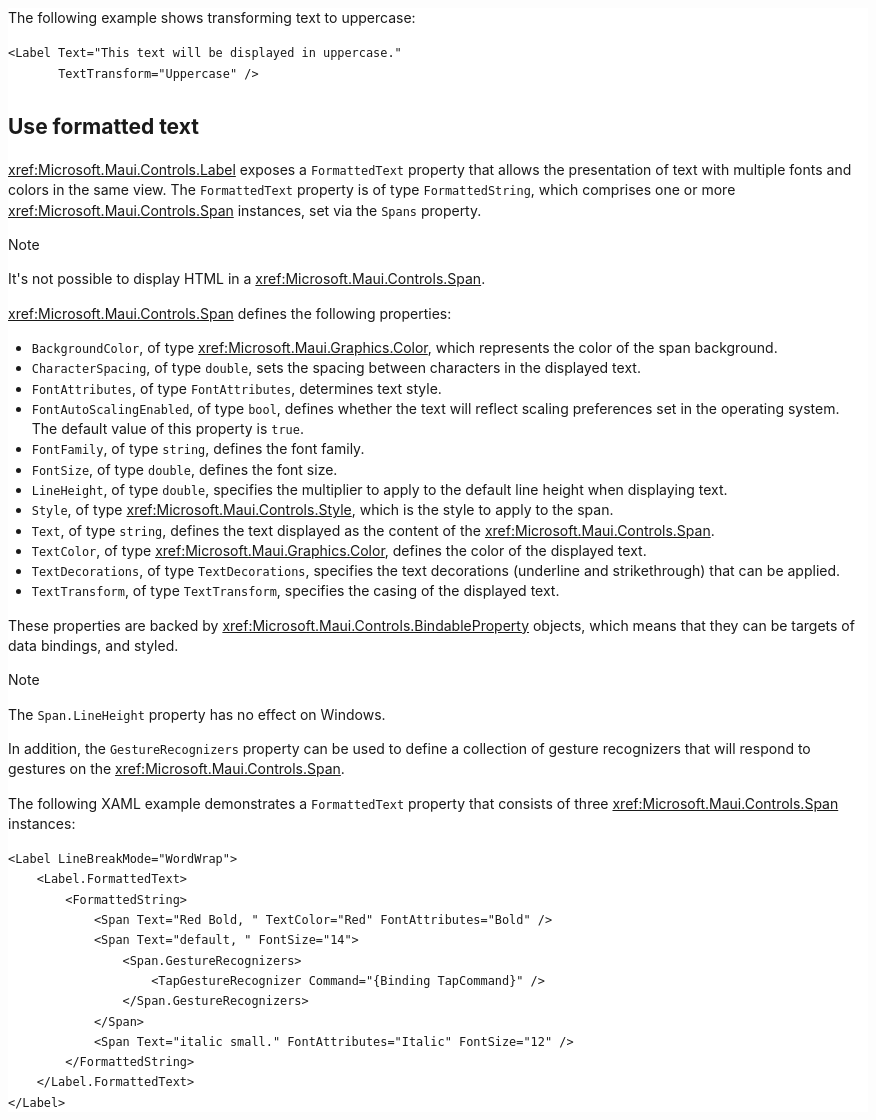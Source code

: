 The following example shows transforming text to uppercase:

```xaml
<Label Text="This text will be displayed in uppercase."
       TextTransform="Uppercase" />
```

## Use formatted text

<xref:Microsoft.Maui.Controls.Label> exposes a `FormattedText` property that allows the presentation of text with multiple fonts and colors in the same view. The `FormattedText` property is of type `FormattedString`, which comprises one or more <xref:Microsoft.Maui.Controls.Span> instances, set via the `Spans` property.

> [!NOTE]
> It's not possible to display HTML in a <xref:Microsoft.Maui.Controls.Span>.

<xref:Microsoft.Maui.Controls.Span> defines the following properties:

- `BackgroundColor`, of type <xref:Microsoft.Maui.Graphics.Color>, which represents the color of the span background.
- `CharacterSpacing`, of type `double`, sets the spacing between characters in the displayed text.
- `FontAttributes`, of type `FontAttributes`, determines text style.
- `FontAutoScalingEnabled`, of type `bool`, defines whether the text will reflect scaling preferences set in the operating system. The default value of this property is `true`.
- `FontFamily`, of type `string`, defines the font family.
- `FontSize`, of type `double`, defines the font size.
- `LineHeight`, of type `double`, specifies the multiplier to apply to the default line height when displaying text.
- `Style`, of type <xref:Microsoft.Maui.Controls.Style>, which is the style to apply to the span.
- `Text`, of type `string`, defines the text displayed as the content of the <xref:Microsoft.Maui.Controls.Span>.
- `TextColor`, of type <xref:Microsoft.Maui.Graphics.Color>, defines the color of the displayed text.
- `TextDecorations`, of type `TextDecorations`, specifies the text decorations (underline and strikethrough) that can be applied.
- `TextTransform`, of type `TextTransform`, specifies the casing of the displayed text.

These properties are backed by <xref:Microsoft.Maui.Controls.BindableProperty> objects, which means that they can be targets of data bindings, and styled.

> [!NOTE]
> The `Span.LineHeight` property has no effect on Windows.

In addition, the `GestureRecognizers` property can be used to define a collection of gesture recognizers that will respond to gestures on the <xref:Microsoft.Maui.Controls.Span>.

The following XAML example demonstrates a `FormattedText` property that consists of three <xref:Microsoft.Maui.Controls.Span> instances:

```xaml
<Label LineBreakMode="WordWrap">
    <Label.FormattedText>
        <FormattedString>
            <Span Text="Red Bold, " TextColor="Red" FontAttributes="Bold" />
            <Span Text="default, " FontSize="14">
                <Span.GestureRecognizers>
                    <TapGestureRecognizer Command="{Binding TapCommand}" />
                </Span.GestureRecognizers>
            </Span>
            <Span Text="italic small." FontAttributes="Italic" FontSize="12" />
        </FormattedString>
    </Label.FormattedText>
</Label>
```
